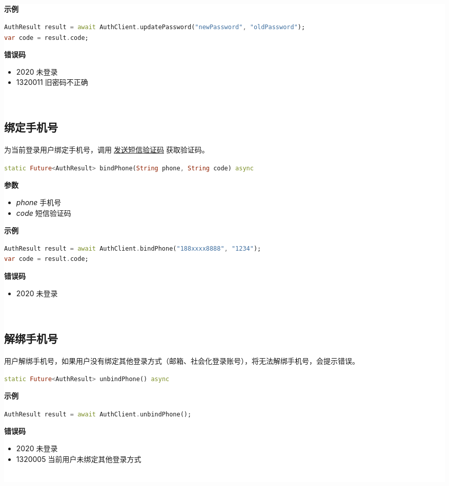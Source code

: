 **示例**

```dart
AuthResult result = await AuthClient.updatePassword("newPassword", "oldPassword");
var code = result.code;
```

**错误码**

* 2020 未登录
* 1320011 旧密码不正确

<br>

## 绑定手机号

为当前登录用户绑定手机号，调用 [发送短信验证码](#发送短信验证码) 获取验证码。

```dart
static Future<AuthResult> bindPhone(String phone, String code) async
```

**参数**

* *phone* 手机号
* *code* 短信验证码

**示例**

```dart
AuthResult result = await AuthClient.bindPhone("188xxxx8888", "1234");
var code = result.code;
```

**错误码**

* 2020 未登录

<br>

## 解绑手机号

用户解绑手机号，如果用户没有绑定其他登录方式（邮箱、社会化登录账号），将无法解绑手机号，会提示错误。

```dart
static Future<AuthResult> unbindPhone() async
```

**示例**

```dart
AuthResult result = await AuthClient.unbindPhone();
```

**错误码**

* 2020 未登录
* 1320005 当前用户未绑定其他登录方式

<br>
